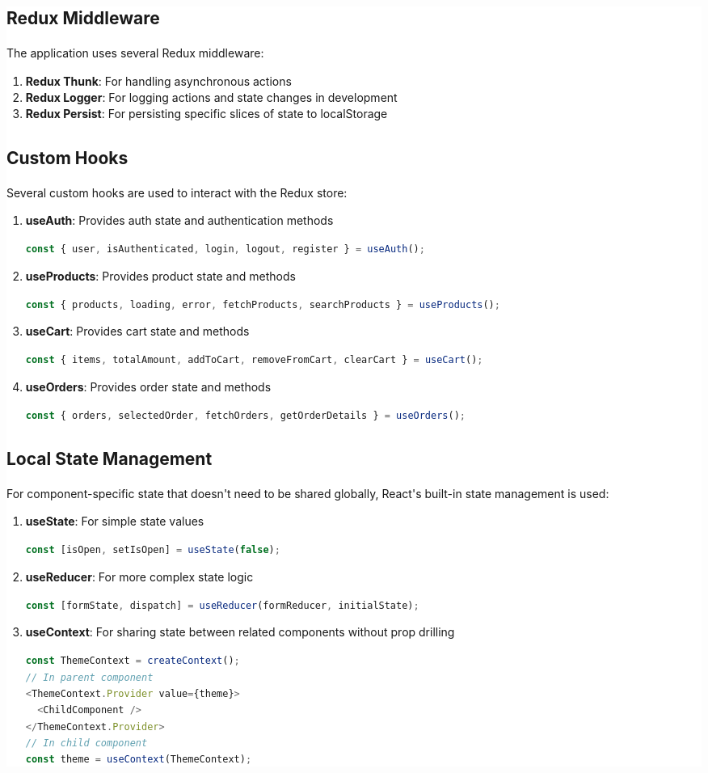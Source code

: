 ## Redux Middleware

The application uses several Redux middleware:

1. **Redux Thunk**: For handling asynchronous actions
2. **Redux Logger**: For logging actions and state changes in development
3. **Redux Persist**: For persisting specific slices of state to localStorage

## Custom Hooks

Several custom hooks are used to interact with the Redux store:

1. **useAuth**: Provides auth state and authentication methods
   ```javascript
   const { user, isAuthenticated, login, logout, register } = useAuth();
   ```

2. **useProducts**: Provides product state and methods
   ```javascript
   const { products, loading, error, fetchProducts, searchProducts } = useProducts();
   ```

3. **useCart**: Provides cart state and methods
   ```javascript
   const { items, totalAmount, addToCart, removeFromCart, clearCart } = useCart();
   ```

4. **useOrders**: Provides order state and methods
   ```javascript
   const { orders, selectedOrder, fetchOrders, getOrderDetails } = useOrders();
   ```

## Local State Management

For component-specific state that doesn't need to be shared globally, React's built-in state management is used:

1. **useState**: For simple state values
   ```javascript
   const [isOpen, setIsOpen] = useState(false);
   ```

2. **useReducer**: For more complex state logic
   ```javascript
   const [formState, dispatch] = useReducer(formReducer, initialState);
   ```

3. **useContext**: For sharing state between related components without prop drilling
   ```javascript
   const ThemeContext = createContext();
   // In parent component
   <ThemeContext.Provider value={theme}>
     <ChildComponent />
   </ThemeContext.Provider>
   // In child component
   const theme = useContext(ThemeContext);
   ```
